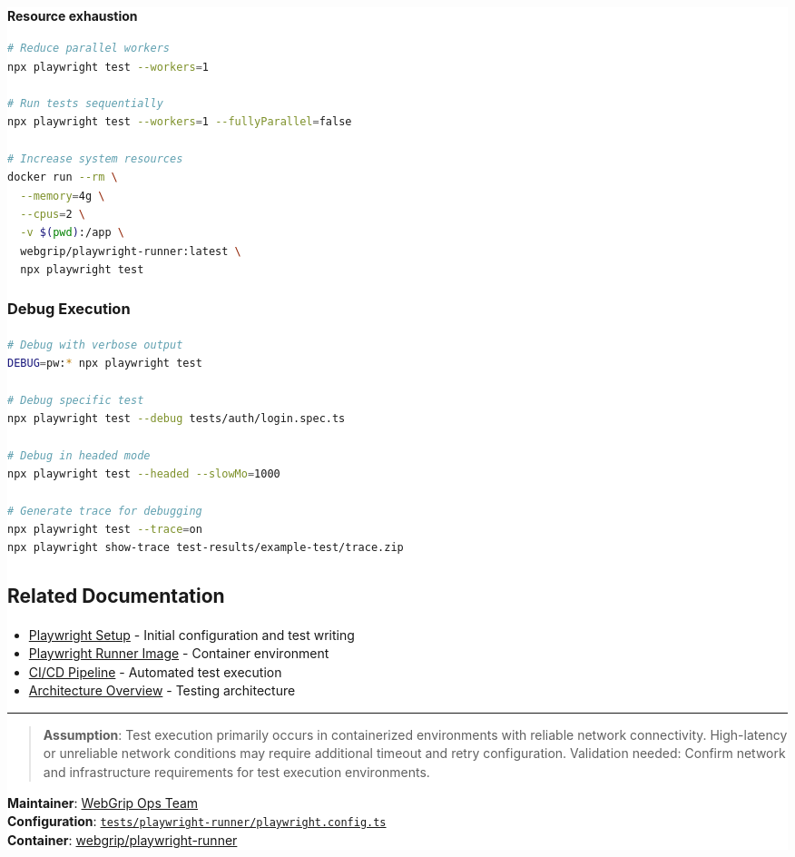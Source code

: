 **Resource exhaustion**
```bash
# Reduce parallel workers
npx playwright test --workers=1

# Run tests sequentially
npx playwright test --workers=1 --fullyParallel=false

# Increase system resources
docker run --rm \
  --memory=4g \
  --cpus=2 \
  -v $(pwd):/app \
  webgrip/playwright-runner:latest \
  npx playwright test
```

### Debug Execution

```bash
# Debug with verbose output
DEBUG=pw:* npx playwright test

# Debug specific test
npx playwright test --debug tests/auth/login.spec.ts

# Debug in headed mode
npx playwright test --headed --slowMo=1000

# Generate trace for debugging
npx playwright test --trace=on
npx playwright show-trace test-results/example-test/trace.zip
```

## Related Documentation

- [Playwright Setup](playwright-setup.md) - Initial configuration and test writing
- [Playwright Runner Image](../docker-images/playwright-runner.md) - Container environment
- [CI/CD Pipeline](../cicd/automated-building.md) - Automated test execution
- [Architecture Overview](../overview/architecture.md) - Testing architecture

---

> **Assumption**: Test execution primarily occurs in containerized environments with reliable network connectivity. High-latency or unreliable network conditions may require additional timeout and retry configuration. Validation needed: Confirm network and infrastructure requirements for test execution environments.

**Maintainer**: [WebGrip Ops Team](https://github.com/orgs/webgrip/teams/ops)  
**Configuration**: [`tests/playwright-runner/playwright.config.ts`](../../../tests/playwright-runner/playwright.config.ts)  
**Container**: [webgrip/playwright-runner](../docker-images/playwright-runner.md)